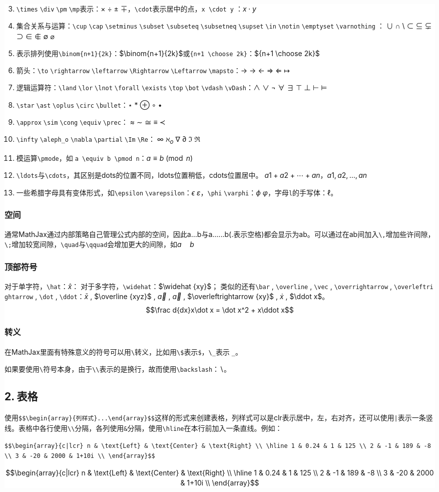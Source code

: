 3. `\times` `\div` `\pm` `\mp`表示：$\times$ $\div$ $\pm$ $\mp$，`\cdot`表示居中的点，`x \cdot y` ：$x \cdot y$

4. 集合关系与运算：`\cup` `\cap` `\setminus` `\subset` `\subseteq` `\subsetneq` `\supset` `\in` `\notin` `\emptyset` `\varnothing` ： $\cup$ $\cap$ $\setminus$ $\subset$ $\subseteq$ $\subsetneq$ $\supset$ $\in$ $\notin$ $\emptyset$ $\varnothing$

5. 表示排列使用`\binom{n+1}{2k}`：$\binom{n+1}{2k}$或`{n+1 \choose 2k}`：${n+1 \choose 2k}$

6. 箭头：`\to` `\rightarrow` `\leftarrow` `\Rightarrow` `\Leftarrow` `\mapsto`：$\to$ $\rightarrow$ $\leftarrow$ $\Rightarrow$ $\Leftarrow$ $\mapsto$

7. 逻辑运算符：`\land` `\lor` `\lnot` `\forall` `\exists` `\top` `\bot` `\vdash` `\vDash`：$\land$ $\lor$ $\lnot$ $\forall$ $\exists$ $\top$ $\bot$ $\vdash$ $\vDash$

8. `\star` `\ast` `\oplus` `\circ` `\bullet`：$\star$ $\ast$ $\oplus$ $\circ$ $\bullet$

9. `\approx` `\sim` `\cong` `\equiv` `\prec`： $\approx$ $\sim$ $\cong$ $\equiv$ $\prec$

10. `\infty` `\aleph_o` `\nabla` `\partial` `\Im` `\Re`： $\infty$ $\aleph_o$ $\nabla$ $\partial$ $\Im$ $\Re$

11. 模运算`\pmode`，如 `a \equiv b \pmod n`：$a \equiv b \pmod n$

12. `\ldots`与`\cdots`，其区别是dots的位置不同，ldots位置稍低，cdots位置居中。
$a1+a2+\cdots+an$，$a1,a2,\ldots,an$

13. 一些希腊字母具有变体形式，如`\epsilon` `\varepsilon`：$\epsilon$ $\varepsilon$，`\phi` `\varphi`：$\phi$ $\varphi$，字母`l`的手写体：$\ell$。

### 空间
通常MathJax通过内部策略自己管理公式内部的空间，因此a...b与a......b(.表示空格)都会显示为ab。可以通过在ab间加入`\,`增加些许间隙，`\;`增加较宽间隙，`\quad`与`\qquad`会增加更大的间隙，如$a \quad b$

### 顶部符号
对于单字符，`\hat`：$\hat x$：
对于多字符，`\widehat`：$\widehat {xy}$；
类似的还有`\bar` , `\overline` , `\vec` , `\overrightarrow` , `\overleftrightarrow` , `\dot` , `\ddot`：$\bar x$ , $\overline {xyz}$ , $\vec a$ , $\overrightarrow a$ , $\overleftrightarrow {xy}$ , $\dot x$ , $\ddot x$。$$\frac d{dx}x\dot x =  \dot x^2 +  x\ddot x$$

### 转义
在MathJax里面有特殊意义的符号可以用`\`转义，比如用`\$`表示`$`，`\_`表示 `_`。

如果要使用`\`符号本身，由于`\\`表示的是换行，故而使用`\backslash`：$\backslash$。

## 2. 表格

使用`$$\begin{array}{列样式}...\end{array}$$`这样的形式来创建表格，列样式可以是clr表示居中，左，右对齐，还可以使用`|`表示一条竖线。表格中各行使用`\\`分隔，各列使用`&`分隔，使用`\hline`在本行前加入一条直线。例如：

`$$\begin{array}{c|lcr} n & \text{Left} & \text{Center} & \text{Right} \\ \hline 1 & 0.24 & 1 & 125 \\ 2 & -1 & 189 & -8 \\ 3 & -20 & 2000 & 1+10i \\ \end{array}$$`

$$\begin{array}{c|lcr} n & \text{Left} & \text{Center} & \text{Right} \\ \hline 1 & 0.24 & 1 & 125 \\ 2 & -1 & 189 & -8 \\ 3 & -20 & 2000 & 1+10i \\ \end{array}$$
